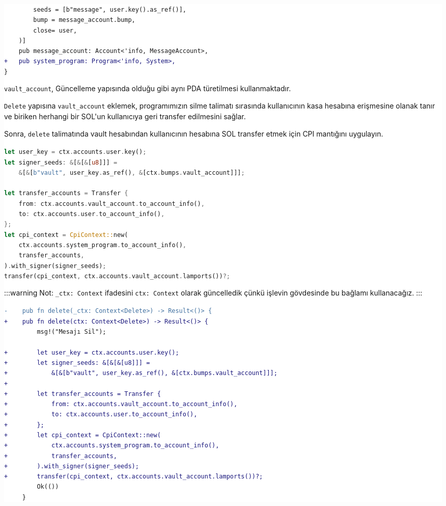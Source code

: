 ```diff
        seeds = [b"message", user.key().as_ref()],
        bump = message_account.bump,
        close= user,
    )]
    pub message_account: Account<'info, MessageAccount>,
+   pub system_program: Program<'info, System>,
}
```




`vault_account`, Güncelleme yapısında olduğu gibi aynı PDA türetilmesi kullanmaktadır.

`Delete` yapısına `vault_account` eklemek, programımızın silme talimatı sırasında kullanıcının kasa hesabına erişmesine olanak tanır ve biriken herhangi bir SOL'un kullanıcıya geri transfer edilmesini sağlar.




Sonra, `delete` talimatında vault hesabından kullanıcının hesabına SOL transfer etmek için CPI mantığını uygulayın.

```rs filename="lib.rs"
let user_key = ctx.accounts.user.key();
let signer_seeds: &[&[&[u8]]] =
    &[&[b"vault", user_key.as_ref(), &[ctx.bumps.vault_account]]];

let transfer_accounts = Transfer {
    from: ctx.accounts.vault_account.to_account_info(),
    to: ctx.accounts.user.to_account_info(),
};
let cpi_context = CpiContext::new(
    ctx.accounts.system_program.to_account_info(),
    transfer_accounts,
).with_signer(signer_seeds);
transfer(cpi_context, ctx.accounts.vault_account.lamports())?;
```

:::warning
Not: `_ctx: Context` ifadesini `ctx: Context` olarak güncelledik çünkü işlevin gövdesinde bu bağlamı kullanacağız.
:::




```diff
-    pub fn delete(_ctx: Context<Delete>) -> Result<()> {
+    pub fn delete(ctx: Context<Delete>) -> Result<()> {
         msg!("Mesajı Sil");

+        let user_key = ctx.accounts.user.key();
+        let signer_seeds: &[&[&[u8]]] =
+            &[&[b"vault", user_key.as_ref(), &[ctx.bumps.vault_account]]];
+
+        let transfer_accounts = Transfer {
+            from: ctx.accounts.vault_account.to_account_info(),
+            to: ctx.accounts.user.to_account_info(),
+        };
+        let cpi_context = CpiContext::new(
+            ctx.accounts.system_program.to_account_info(),
+            transfer_accounts,
+        ).with_signer(signer_seeds);
+        transfer(cpi_context, ctx.accounts.vault_account.lamports())?;
         Ok(())
     }

```

